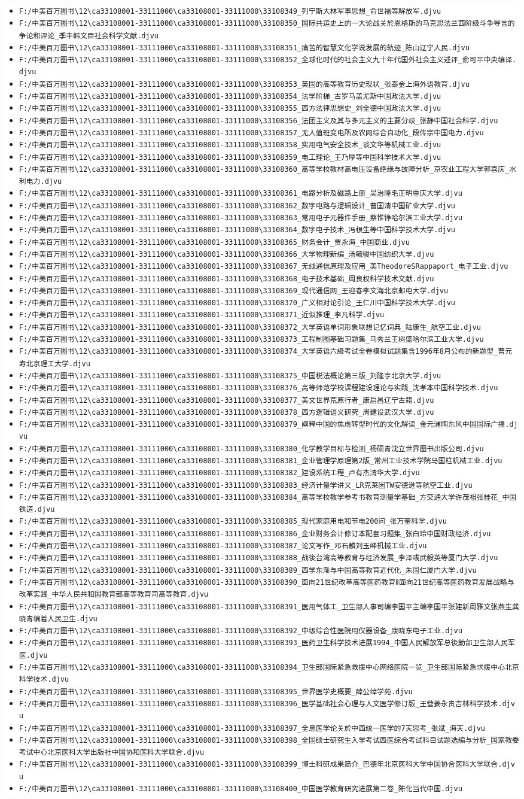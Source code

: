 - `F:/中美百万图书\12\ca33108001-33111000\ca33108001-33111000\33108349_列宁斯大林军事思想_俞世福等解放军.djvu`
- `F:/中美百万图书\12\ca33108001-33111000\ca33108001-33111000\33108350_国际共运史上的一大论战关於恩格斯的马克思法兰西阶级斗争导言的争论和评论_季丰韩文臣社会科学文献.djvu`
- `F:/中美百万图书\12\ca33108001-33111000\ca33108001-33111000\33108351_痛苦的智慧文化学说发展的轨迹_陈山辽宁人民.djvu`
- `F:/中美百万图书\12\ca33108001-33111000\ca33108001-33111000\33108352_全球化时代的社会主义九十年代国外社会主义述评_俞可平中央编译.djvu`
- `F:/中美百万图书\12\ca33108001-33111000\ca33108001-33111000\33108353_英国的高等教育历史现状_张泰金上海外语教育.djvu`
- `F:/中美百万图书\12\ca33108001-33111000\ca33108001-33111000\33108354_法学阶梯_古罗马盖尤斯中国政法大学.djvu`
- `F:/中美百万图书\12\ca33108001-33111000\ca33108001-33111000\33108355_西方法律思想史_刘全德中国政法大学.djvu`
- `F:/中美百万图书\12\ca33108001-33111000\ca33108001-33111000\33108356_法团主义及其与多元主义的主要分歧_张静中国社会科学.djvu`
- `F:/中美百万图书\12\ca33108001-33111000\ca33108001-33111000\33108357_无人值班变电所及农网综合自动化_段传宗中国电力.djvu`
- `F:/中美百万图书\12\ca33108001-33111000\ca33108001-33111000\33108358_实用电气安全技术_谈文华等机械工业.djvu`
- `F:/中美百万图书\12\ca33108001-33111000\ca33108001-33111000\33108359_电工理论_王乃厚等中国科学技术大学.djvu`
- `F:/中美百万图书\12\ca33108001-33111000\ca33108001-33111000\33108360_高等学校教材高电压设备绝缘与故障分析_京农业工程大学郭喜庆_水利电力.djvu`
- `F:/中美百万图书\12\ca33108001-33111000\ca33108001-33111000\33108361_电路分析及磁路上册_吴治隆毛正明重庆大学.djvu`
- `F:/中美百万图书\12\ca33108001-33111000\ca33108001-33111000\33108362_数字电路与逻辑设计_曹国清中国矿业大学.djvu`
- `F:/中美百万图书\12\ca33108001-33111000\ca33108001-33111000\33108363_常用电子元器件手册_蔡惟铮哈尔滨工业大学.djvu`
- `F:/中美百万图书\12\ca33108001-33111000\ca33108001-33111000\33108364_数字电子技术_冯根生等中国科学技术大学.djvu`
- `F:/中美百万图书\12\ca33108001-33111000\ca33108001-33111000\33108365_财务会计_贾永海_中国商业.djvu`
- `F:/中美百万图书\12\ca33108001-33111000\ca33108001-33111000\33108366_大学物理新编_汤毓骏中国纺织大学.djvu`
- `F:/中美百万图书\12\ca33108001-33111000\ca33108001-33111000\33108367_无线通信原理及应用_美TheodoreSRappaport_电子工业.djvu`
- `F:/中美百万图书\12\ca33108001-33111000\ca33108001-33111000\33108368_电子技术基础_周良权科学技术文献.djvu`
- `F:/中美百万图书\12\ca33108001-33111000\ca33108001-33111000\33108369_现代通信网_王迎春李文海北京邮电大学.djvu`
- `F:/中美百万图书\12\ca33108001-33111000\ca33108001-33111000\33108370_广义相对论引论_王仁川中国科学技术大学.djvu`
- `F:/中美百万图书\12\ca33108001-33111000\ca33108001-33111000\33108371_近似推理_李凡科学.djvu`
- `F:/中美百万图书\12\ca33108001-33111000\ca33108001-33111000\33108372_大学英语单词形象联想记忆词典_陆康生_航空工业.djvu`
- `F:/中美百万图书\12\ca33108001-33111000\ca33108001-33111000\33108373_工程制图基础习题集_马秀兰王树盛哈尔滨工业大学.djvu`
- `F:/中美百万图书\12\ca33108001-33111000\ca33108001-33111000\33108374_大学英语六级考试全卷模拟试题集含1996年8月公布的新题型_曹元寿北京理工大学.djvu`
- `F:/中美百万图书\12\ca33108001-33111000\ca33108001-33111000\33108375_中国税法概论第三版_刘隆亨北京大学.djvu`
- `F:/中美百万图书\12\ca33108001-33111000\ca33108001-33111000\33108376_高等师范学校课程建设理论与实践_沈孝本中国科学技术.djvu`
- `F:/中美百万图书\12\ca33108001-33111000\ca33108001-33111000\33108377_美文世界荒原行者_康启昌辽宁古籍.djvu`
- `F:/中美百万图书\12\ca33108001-33111000\ca33108001-33111000\33108378_西方逻辑语义研究_周建设武汉大学.djvu`
- `F:/中美百万图书\12\ca33108001-33111000\ca33108001-33111000\33108379_阐释中国的焦虑转型时代的文化解读_金元浦陶东风中国国际广播.djvu`
- `F:/中美百万图书\12\ca33108001-33111000\ca33108001-33111000\33108380_化学教学目标与检测_杨硕青沈立世界图书出版公司.djvu`
- `F:/中美百万图书\12\ca33108001-33111000\ca33108001-33111000\33108381_企业管理学原理第2版_常州工业技术学院马国柱机械工业.djvu`
- `F:/中美百万图书\12\ca33108001-33111000\ca33108001-33111000\33108382_建设系统工程_卢有杰清华大学.djvu`
- `F:/中美百万图书\12\ca33108001-33111000\ca33108001-33111000\33108383_经济计量学讲义_LR克莱因TW安德逊等航空工业.djvu`
- `F:/中美百万图书\12\ca33108001-33111000\ca33108001-33111000\33108384_高等学校教学参考书教育测量学基础_方交通大学许茂祖张桂花_中国铁道.djvu`
- `F:/中美百万图书\12\ca33108001-33111000\ca33108001-33111000\33108385_现代家庭用电和节电200问_张万奎科学.djvu`
- `F:/中美百万图书\12\ca33108001-33111000\ca33108001-33111000\33108386_企业财务会计修订本配套习题集_张白玲中国财政经济.djvu`
- `F:/中美百万图书\12\ca33108001-33111000\ca33108001-33111000\33108387_论文写作_邓石麟刘玉峰机械工业.djvu`
- `F:/中美百万图书\12\ca33108001-33111000\ca33108001-33111000\33108388_战後台湾高等教育与经济发展_李泽彧武毅英等厦门大学.djvu`
- `F:/中美百万图书\12\ca33108001-33111000\ca33108001-33111000\33108389_西学东渐与中国高等教育近代化_朱国仁厦门大学.djvu`
- `F:/中美百万图书\12\ca33108001-33111000\ca33108001-33111000\33108390_面向21世纪改革高等医药教育Ⅱ面向21世纪高等医药教育发展战略与改革实践_中华人民共和国教育部高等教育司高等教育.djvu`
- `F:/中美百万图书\12\ca33108001-33111000\ca33108001-33111000\33108391_医用气体工_卫生部人事司编李国平主编李国平张建新周雅文张燕生龚晓青编着人民卫生.djvu`
- `F:/中美百万图书\12\ca33108001-33111000\ca33108001-33111000\33108392_中级综合性医院用仪器设备_康晓东电子工业.djvu`
- `F:/中美百万图书\12\ca33108001-33111000\ca33108001-33111000\33108393_医药卫生科学技术进展1994_中国人民解放军总後勤部卫生部人民军医.djvu`
- `F:/中美百万图书\12\ca33108001-33111000\ca33108001-33111000\33108394_卫生部国际紧急救援中心网络医院一览_卫生部国际紧急求援中心北京科学技术.djvu`
- `F:/中美百万图书\12\ca33108001-33111000\ca33108001-33111000\33108395_世界医学史概要_薛公绰学苑.djvu`
- `F:/中美百万图书\12\ca33108001-33111000\ca33108001-33111000\33108396_医学基础社会心理与人文医学修订版_王营姜永贵吉林科学技术.djvu`
- `F:/中美百万图书\12\ca33108001-33111000\ca33108001-33111000\33108397_全息医学论关於中西统一医学的7天思考_张斌_海天.djvu`
- `F:/中美百万图书\12\ca33108001-33111000\ca33108001-33111000\33108398_全国硕士研究生入学考试西医综合考试科目试题选编与分析_国家教委考试中心北京医科大学出版社中国协和医科大学联合.djvu`
- `F:/中美百万图书\12\ca33108001-33111000\ca33108001-33111000\33108399_博士科研成果简介_巴德年北京医科大学中国协合医科大学联合.djvu`
- `F:/中美百万图书\12\ca33108001-33111000\ca33108001-33111000\33108400_中国医学教育研究进展第二卷_陈化当代中国.djvu`